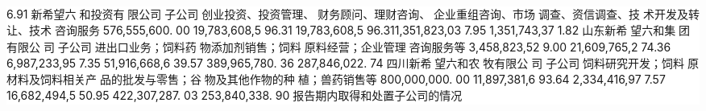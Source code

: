 6.91
新希望六
和投资有
限公司
子公司
创业投资、投资管理、
财务顾问、理财咨询、
企业重组咨询、市场
调查、资信调查、技
术开发及转让、技术
咨询服务
576,555,600.
00
19,783,608,5
96.31
19,783,608,5
96.311,351,823,03
7.95
1,351,743,37
1.82
山东新希
望六和集
团有限公
司
子公司
进出口业务；饲料药
物添加剂销售；饲料
原料经营；企业管理
咨询服务等
3,458,823,52
9.00
21,609,765,2
74.36
6,987,233,95
7.35
51,916,668,6
39.57
389,965,780.
36
287,846,022.
74
四川新希
望六和农
牧有限公
司
子公司
饲料研究开发；饲料
原材料及饲料相关产
品的批发与零售；谷
物及其他作物的种
植；兽药销售等
800,000,000.
00
11,897,381,6
93.64
2,334,416,97
7.57
16,682,494,5
50.95
422,307,287.
03
253,840,338.
90
报告期内取得和处置子公司的情况